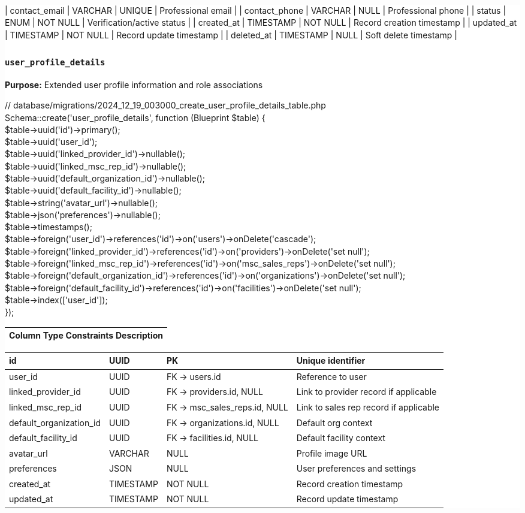 | contact\_email | VARCHAR | UNIQUE | Professional email |
| contact\_phone | VARCHAR | NULL | Professional phone |
| status | ENUM | NOT NULL | Verification/active status |
| created\_at | TIMESTAMP | NOT NULL | Record creation timestamp |
| updated\_at | TIMESTAMP | NOT NULL | Record update timestamp |
| deleted\_at | TIMESTAMP | NULL | Soft delete timestamp |

### **`user_profile_details`**

**Purpose:** Extended user profile information and role associations

// database/migrations/2024\_12\_19\_003000\_create\_user\_profile\_details\_table.php  
Schema::create('user\_profile\_details', function (Blueprint $table) {  
$table-\>uuid('id')-\>primary();  
$table-\>uuid('user\_id');  
$table-\>uuid('linked\_provider\_id')-\>nullable();  
$table-\>uuid('linked\_msc\_rep\_id')-\>nullable();  
$table-\>uuid('default\_organization\_id')-\>nullable();  
$table-\>uuid('default\_facility\_id')-\>nullable();  
$table-\>string('avatar\_url')-\>nullable();  
$table-\>json('preferences')-\>nullable();  
$table-\>timestamps();  
$table-\>foreign('user\_id')-\>references('id')-\>on('users')-\>onDelete('cascade');  
$table-\>foreign('linked\_provider\_id')-\>references('id')-\>on('providers')-\>onDelete('set null');  
$table-\>foreign('linked\_msc\_rep\_id')-\>references('id')-\>on('msc\_sales\_reps')-\>onDelete('set null');  
$table-\>foreign('default\_organization\_id')-\>references('id')-\>on('organizations')-\>onDelete('set null');  
$table-\>foreign('default\_facility\_id')-\>references('id')-\>on('facilities')-\>onDelete('set null');  
$table-\>index(\['user\_id'\]);  
});

| Column Type Constraints Description |
| :---- |

| id | UUID | PK | Unique identifier |
| :---- | :---- | :---- | :---- |
| user\_id | UUID | FK → users.id | Reference to user |
| linked\_provider\_id | UUID | FK → providers.id, NULL | Link to provider record if applicable |
| linked\_msc\_rep\_id | UUID | FK → msc\_sales\_reps.id, NULL | Link to sales rep record if applicable |
| default\_organization\_id | UUID | FK → organizations.id, NULL | Default org context |
| default\_facility\_id | UUID | FK → facilities.id, NULL | Default facility context |
| avatar\_url | VARCHAR | NULL | Profile image URL |
| preferences | JSON | NULL | User preferences and settings |
| created\_at | TIMESTAMP | NOT NULL | Record creation timestamp |
| updated\_at | TIMESTAMP | NOT NULL | Record update timestamp |

